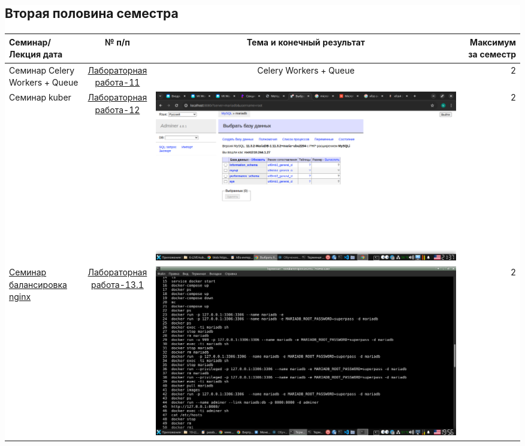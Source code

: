 ## Вторая половина семестра
| Cеминар/Лекция дата  |  № п/п  | Тема и конечный результат | Максимум  за семестр |
| :---         |     :---:      |      :---:      |          ---: |
|   Семинар Celery Workers + Queue    |[Лабораторная работа-11 ](11_Celery_Rabbit/README.md)   | Celery Workers + Queue  |2    |
|Семинар kuber  | [Лабораторная работа-12 ](12_kuber/README.md)   | ![Методичка по Kuber](12_kuber/2024-04-28_20-37-42.png)  |2    |
| [Семинар балансировка nginx](https://youtu.be/ZyGfUllQ34I?si=5ZcWVlZNN-1_qucG)   |[Лабораторная работа-13.1](10_apache_nginx)   | ![балансировка nginx](13_Dockerfile/2024-04-28_18-56-50.png)  | 2    |